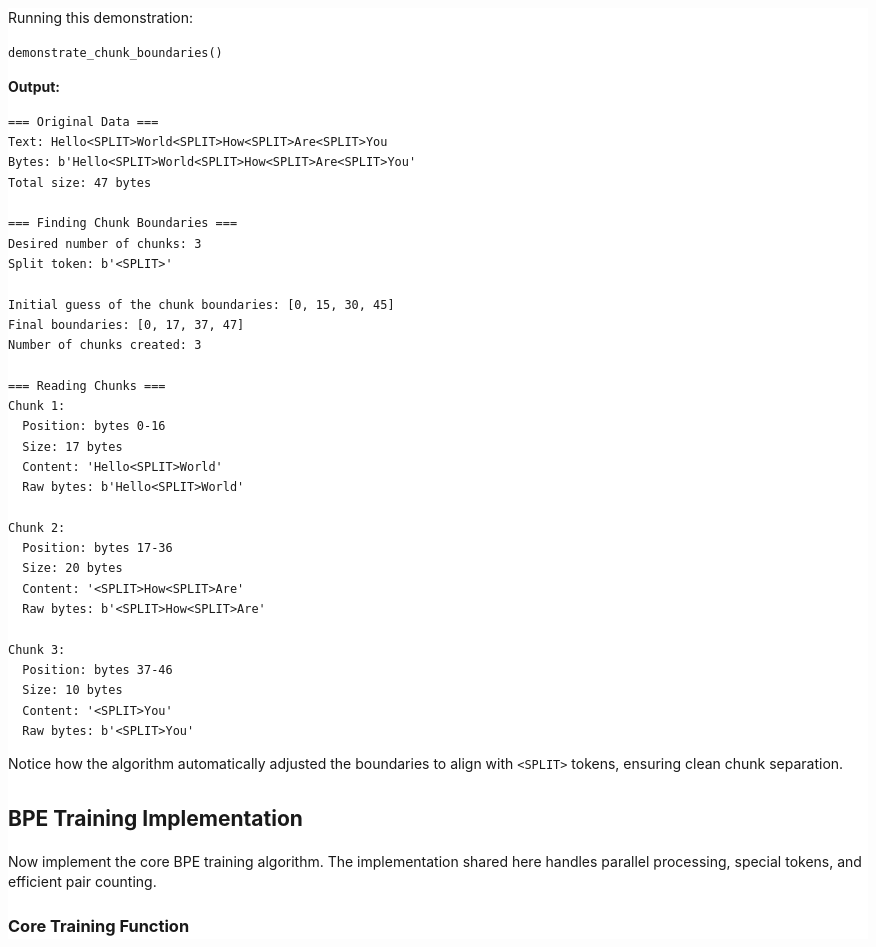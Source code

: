 ```python
```

Running this demonstration:

```python
demonstrate_chunk_boundaries()
```

**Output:**
```
=== Original Data ===
Text: Hello<SPLIT>World<SPLIT>How<SPLIT>Are<SPLIT>You
Bytes: b'Hello<SPLIT>World<SPLIT>How<SPLIT>Are<SPLIT>You'
Total size: 47 bytes

=== Finding Chunk Boundaries ===
Desired number of chunks: 3
Split token: b'<SPLIT>'

Initial guess of the chunk boundaries: [0, 15, 30, 45]
Final boundaries: [0, 17, 37, 47]
Number of chunks created: 3

=== Reading Chunks ===
Chunk 1:
  Position: bytes 0-16
  Size: 17 bytes
  Content: 'Hello<SPLIT>World'
  Raw bytes: b'Hello<SPLIT>World'

Chunk 2:
  Position: bytes 17-36
  Size: 20 bytes
  Content: '<SPLIT>How<SPLIT>Are'
  Raw bytes: b'<SPLIT>How<SPLIT>Are'

Chunk 3:
  Position: bytes 37-46
  Size: 10 bytes
  Content: '<SPLIT>You'
  Raw bytes: b'<SPLIT>You'
```

Notice how the algorithm automatically adjusted the boundaries to align with `<SPLIT>` tokens, ensuring clean chunk separation.

## BPE Training Implementation

Now implement the core BPE training algorithm. The implementation shared here handles parallel processing, special tokens, and efficient pair counting.

### Core Training Function
